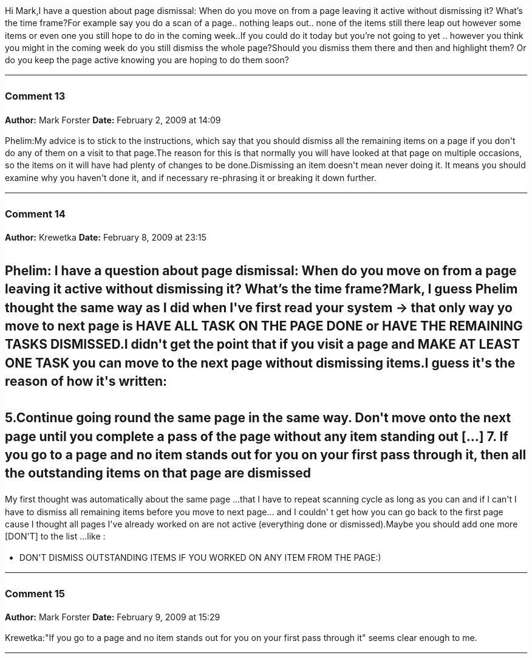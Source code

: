Hi Mark,I have a question about page dismissal: When do you move on from a page leaving it active without dismissing it? What’s the time frame?For example say you do a scan of a page.. nothing leaps out.. none of the items still there leap out however some items or even one you still hope to do in the coming week..If you could do it today but you’re not going to yet .. however you think you might in the coming week do you still dismiss the whole page?Should you dismiss them there and then and highlight them? Or do you keep the page active knowing you are hoping to do them soon?

---

### Comment 13
**Author:** Mark Forster
**Date:** February 2, 2009 at 14:09

Phelim:My advice is to stick to the instructions, which say that you should dismiss all the remaining items on a page if you don't do any of them on a visit to that page.The reason for this is that normally you will have looked at that page on multiple occasions, so the items on it will have had plenty of changes to be done.Dismissing an item doesn't mean never doing it. It means you should examine why you haven't done it, and if necessary re-phrasing it or breaking it down further.

---

### Comment 14
**Author:** Krewetka
**Date:** February 8, 2009 at 23:15

Phelim: I have a question about page dismissal: When do you move on from a page leaving it active without dismissing it? What’s the time frame?Mark, I guess Phelim thought the same way as I did when I've first read your system -> that only way yo move to next page is HAVE ALL TASK ON THE PAGE DONE or HAVE THE REMAINING TASKS DISMISSED.I didn't get the point that if you visit a page and MAKE AT LEAST ONE TASK you can move to the next page without dismissing items.I guess it's the reason of how it's written:
---------------------------------------------------------------------------
5.Continue going round the same page in the same way. Don't move onto the next page until you complete a pass of the page without any item standing out [...]
7. If you go to a page and no item stands out for you on your first pass through it, then all the outstanding items on that page are dismissed
---------------------------------------------------------------------------
My first thought was automatically about the same page ...that I have to repeat scanning cycle as long as you can and if I can't I have to dismiss all remaining items before you move to next page... and I couldn' t get how you can go back to the first page cause I thought all pages I've already worked on are not active (everything done or dismissed).Maybe you should add one more [DON'T] to the list ...like :
- DON'T DISMISS OUTSTANDING ITEMS IF YOU WORKED ON ANY ITEM FROM THE PAGE:)

---

### Comment 15
**Author:** Mark Forster
**Date:** February 9, 2009 at 15:29

Krewetka:"If you go to a page and no item stands out for you on your first pass through it" seems clear enough to me.

---